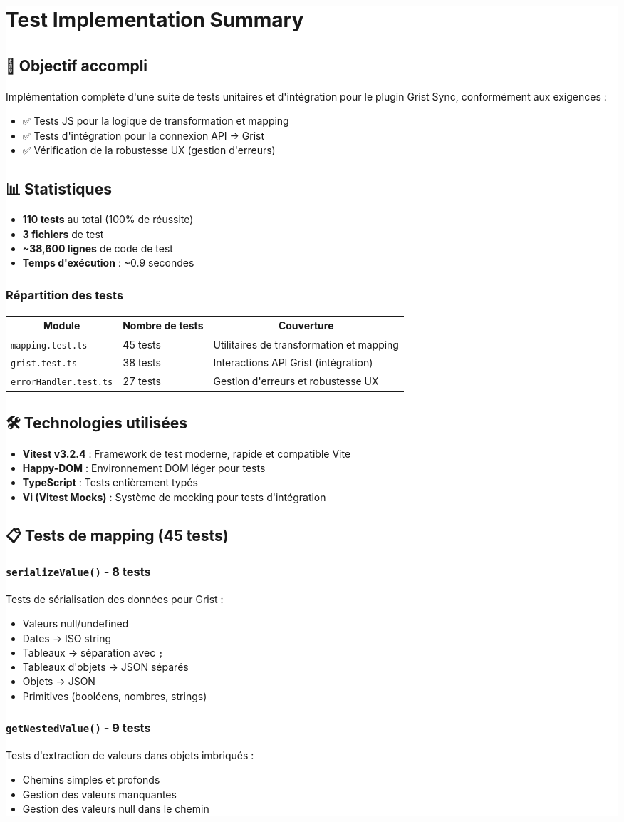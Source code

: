 # Test Implementation Summary

## 🎯 Objectif accompli

Implémentation complète d'une suite de tests unitaires et d'intégration pour le plugin Grist Sync, conformément aux exigences :
- ✅ Tests JS pour la logique de transformation et mapping
- ✅ Tests d'intégration pour la connexion API → Grist
- ✅ Vérification de la robustesse UX (gestion d'erreurs)

## 📊 Statistiques

- **110 tests** au total (100% de réussite)
- **3 fichiers** de test
- **~38,600 lignes** de code de test
- **Temps d'exécution** : ~0.9 secondes

### Répartition des tests

| Module | Nombre de tests | Couverture |
|--------|----------------|-----------|
| `mapping.test.ts` | 45 tests | Utilitaires de transformation et mapping |
| `grist.test.ts` | 38 tests | Interactions API Grist (intégration) |
| `errorHandler.test.ts` | 27 tests | Gestion d'erreurs et robustesse UX |

## 🛠 Technologies utilisées

- **Vitest v3.2.4** : Framework de test moderne, rapide et compatible Vite
- **Happy-DOM** : Environnement DOM léger pour tests
- **TypeScript** : Tests entièrement typés
- **Vi (Vitest Mocks)** : Système de mocking pour tests d'intégration

## 📋 Tests de mapping (45 tests)

### `serializeValue()` - 8 tests
Tests de sérialisation des données pour Grist :
- Valeurs null/undefined
- Dates → ISO string
- Tableaux → séparation avec `;`
- Tableaux d'objets → JSON séparés
- Objets → JSON
- Primitives (booléens, nombres, strings)

### `getNestedValue()` - 9 tests
Tests d'extraction de valeurs dans objets imbriqués :
- Chemins simples et profonds
- Gestion des valeurs manquantes
- Gestion des valeurs null dans le chemin
